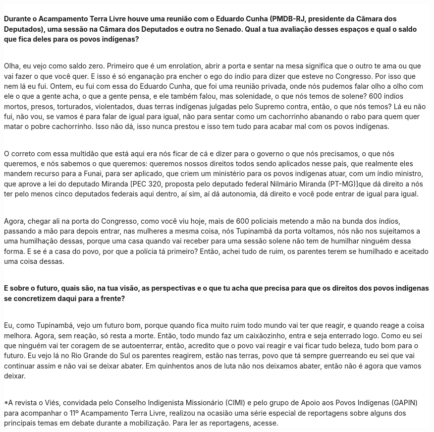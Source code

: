 <p><br />
<strong>Durante o Acampamento Terra Livre houve uma reuni&atilde;o com o Eduardo Cunha (PMDB-RJ, presidente da C&acirc;mara dos Deputados), uma sess&atilde;o na C&acirc;mara dos Deputados e outra no Senado. Qual a tua avalia&ccedil;&atilde;o desses espa&ccedil;os e qual o saldo que fica deles para os povos ind&iacute;genas?</strong></p>

<p><br />
Olha, eu vejo como saldo zero. Primeiro que &eacute; um enrolation, abrir a porta e sentar na mesa significa que o outro te ama ou que vai fazer o que voc&ecirc; quer. E isso &eacute; s&oacute; engana&ccedil;&atilde;o pra encher o ego do &iacute;ndio para dizer que esteve no Congresso. Por isso que nem l&aacute; eu fui. Ontem, eu fui com essa do Eduardo Cunha, que foi uma reuni&atilde;o privada, onde n&oacute;s pudemos falar olho a olho com ele o que a gente acha, o que a gente pensa, e ele tamb&eacute;m falou, mas solenidade, o que n&oacute;s temos de solene? 600 &iacute;ndios mortos, presos, torturados, violentados, duas terras ind&iacute;genas julgadas pelo Supremo contra, ent&atilde;o, o que n&oacute;s temos? L&aacute; eu n&atilde;o fui, n&atilde;o vou, se vamos &eacute; para falar de igual para igual, n&atilde;o para sentar como um cachorrinho abanando o rabo para quem quer matar o pobre cachorrinho. Isso n&atilde;o d&aacute;, isso nunca prestou e isso tem tudo para acabar mal com os povos ind&iacute;genas.&nbsp;</p>

<p><br />
O correto com essa multid&atilde;o que est&aacute; aqui era n&oacute;s ficar de c&aacute; e dizer para o governo o que n&oacute;s precisamos, o que n&oacute;s queremos, e n&oacute;s sabemos o que queremos: queremos nossos direitos todos sendo aplicados nesse pa&iacute;s, que realmente eles mandem recurso para a Funai, para ser aplicado, que criem um minist&eacute;rio para os povos ind&iacute;genas atuar, com um &iacute;ndio ministro, que aprove a lei do deputado Miranda [PEC 320, proposta pelo deputado federal Nilm&aacute;rio Miranda (PT-MG)]que d&aacute; direito a n&oacute;s ter pelo menos cinco deputados federais aqui dentro, a&iacute; sim, a&iacute; d&aacute; autonomia, d&aacute; direito e voc&ecirc; pode entrar de igual para igual.&nbsp;</p>

<p><br />
Agora, chegar ali na porta do Congresso, como voc&ecirc; viu hoje, mais de 600 policiais metendo a m&atilde;o na bunda dos &iacute;ndios, passando a m&atilde;o para depois entrar, nas mulheres a mesma coisa, n&oacute;s Tupinamb&aacute; da porta voltamos, n&oacute;s n&atilde;o nos sujeitamos a uma humilha&ccedil;&atilde;o dessas, porque uma casa quando vai receber para uma sess&atilde;o solene n&atilde;o tem de humilhar ningu&eacute;m dessa forma. E se &eacute; a casa do povo, por que a pol&iacute;cia t&aacute; primeiro? Ent&atilde;o, achei tudo de ruim, os parentes terem se humilhado e aceitado uma coisa dessas.</p>

<p><br />
<strong>E sobre o futuro, quais s&atilde;o, na tua vis&atilde;o, as perspectivas e o que tu acha que precisa para que os direitos dos povos ind&iacute;genas se concretizem daqui para a frente?</strong></p>

<p><br />
Eu, como Tupinamb&aacute;, vejo um futuro bom, porque quando fica muito ruim todo mundo vai ter que reagir, e quando reage a coisa melhora. Agora, sem rea&ccedil;&atilde;o, s&oacute; resta a morte. Ent&atilde;o, todo mundo faz um caix&atilde;ozinho, entra e seja enterrado logo. Como eu sei que ningu&eacute;m vai ter coragem de se autoenterrar, ent&atilde;o, acredito que o povo vai reagir e vai ficar tudo beleza, tudo bom para o futuro. Eu vejo l&aacute; no Rio Grande do Sul os parentes reagirem, est&atilde;o nas terras, povo que t&aacute; sempre guerreando eu sei que vai continuar assim e n&atilde;o vai se deixar abater. Em quinhentos anos de luta n&atilde;o nos deixamos abater, ent&atilde;o n&atilde;o &eacute; agora que vamos deixar.</p>

<p><br />
*A revista o Vi&eacute;s, convidada pelo Conselho Indigenista Mission&aacute;rio (CIMI) e pelo grupo de Apoio aos Povos Ind&iacute;genas (GAPIN) para acompanhar o 11&ordm; Acampamento Terra Livre, realizou na ocasi&atilde;o uma s&eacute;rie especial de reportagens sobre alguns dos principais temas em debate durante a mobiliza&ccedil;&atilde;o. Para ler as reportagens, acesse.</p>
